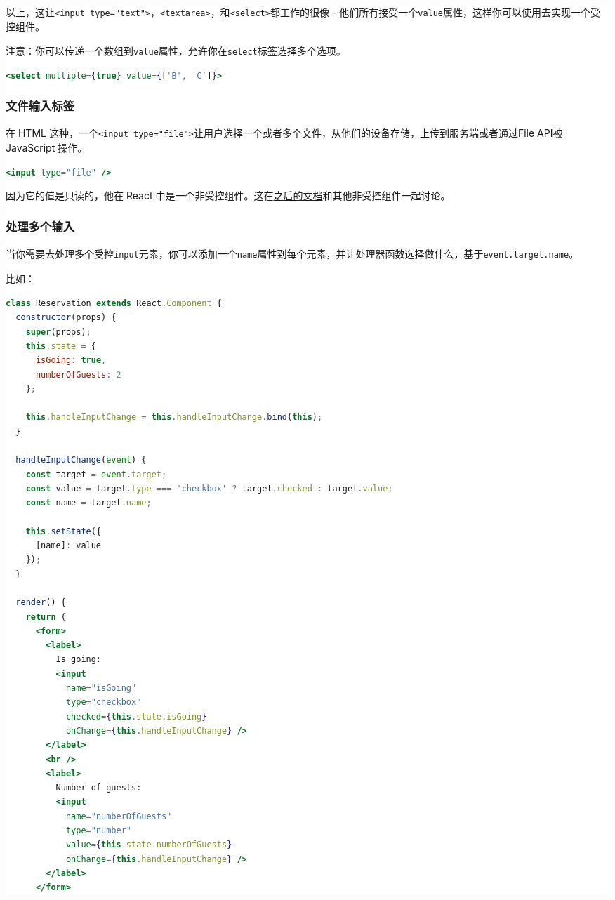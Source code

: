 以上，这让`<input type="text">`，`<textarea>`，和`<select>`都工作的很像 - 他们所有接受一个`value`属性，这样你可以使用去实现一个受控组件。

注意：你可以传递一个数组到`value`属性，允许你在`select`标签选择多个选项。
```jsx harmony
<select multiple={true} value={['B', 'C']}>
```

### 文件输入标签

在 HTML 这种，一个`<input type="file">`让用户选择一个或者多个文件，从他们的设备存储，上传到服务端或者通过[File API](https://developer.mozilla.org/en-US/docs/Web/API/File/Using_files_from_web_applications)被 JavaScript 操作。

```jsx harmony
<input type="file" />
```

因为它的值是只读的，他在 React 中是一个非受控组件。这在[之后的文档](https://reactjs.org/docs/uncontrolled-components.html#the-file-input-tag)和其他非受控组件一起讨论。

### 处理多个输入

当你需要去处理多个受控`input`元素，你可以添加一个`name`属性到每个元素，并让处理器函数选择做什么，基于`event.target.name`。

比如：
```jsx harmony
class Reservation extends React.Component {
  constructor(props) {
    super(props);
    this.state = {
      isGoing: true,
      numberOfGuests: 2
    };

    this.handleInputChange = this.handleInputChange.bind(this);
  }

  handleInputChange(event) {
    const target = event.target;
    const value = target.type === 'checkbox' ? target.checked : target.value;
    const name = target.name;

    this.setState({
      [name]: value
    });
  }

  render() {
    return (
      <form>
        <label>
          Is going:
          <input
            name="isGoing"
            type="checkbox"
            checked={this.state.isGoing}
            onChange={this.handleInputChange} />
        </label>
        <br />
        <label>
          Number of guests:
          <input
            name="numberOfGuests"
            type="number"
            value={this.state.numberOfGuests}
            onChange={this.handleInputChange} />
        </label>
      </form>
```